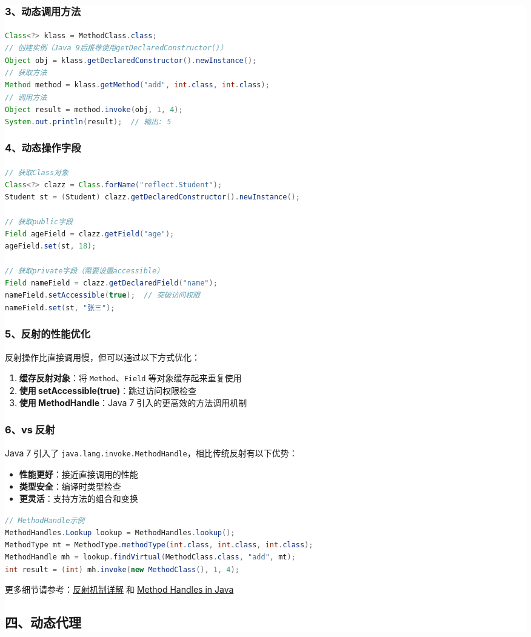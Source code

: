 ### 3、动态调用方法
```java
Class<?> klass = MethodClass.class;
// 创建实例（Java 9后推荐使用getDeclaredConstructor()）
Object obj = klass.getDeclaredConstructor().newInstance();
// 获取方法
Method method = klass.getMethod("add", int.class, int.class);
// 调用方法
Object result = method.invoke(obj, 1, 4);
System.out.println(result);  // 输出: 5
```

### 4、动态操作字段
```java
// 获取Class对象
Class<?> clazz = Class.forName("reflect.Student");
Student st = (Student) clazz.getDeclaredConstructor().newInstance();

// 获取public字段
Field ageField = clazz.getField("age");
ageField.set(st, 18);

// 获取private字段（需要设置accessible）
Field nameField = clazz.getDeclaredField("name");
nameField.setAccessible(true);  // 突破访问权限
nameField.set(st, "张三");
```

### 5、反射的性能优化
反射操作比直接调用慢，但可以通过以下方式优化：
1. **缓存反射对象**：将 `Method`、`Field` 等对象缓存起来重复使用
2. **使用 setAccessible(true)**：跳过访问权限检查
3. **使用 MethodHandle**：Java 7 引入的更高效的方法调用机制

### 6、vs 反射
Java 7 引入了 `java.lang.invoke.MethodHandle`，相比传统反射有以下优势：
- **性能更好**：接近直接调用的性能
- **类型安全**：编译时类型检查
- **更灵活**：支持方法的组合和变换

```java
// MethodHandle示例
MethodHandles.Lookup lookup = MethodHandles.lookup();
MethodType mt = MethodType.methodType(int.class, int.class, int.class);
MethodHandle mh = lookup.findVirtual(MethodClass.class, "add", mt);
int result = (int) mh.invoke(new MethodClass(), 1, 4);
```

更多细节请参考：[反射机制详解](https://pdai.tech/md/java/basic/java-basic-x-reflection.html) 和 [Method Handles in Java](https://www.baeldung.com/java-method-handles)

## 四、动态代理

